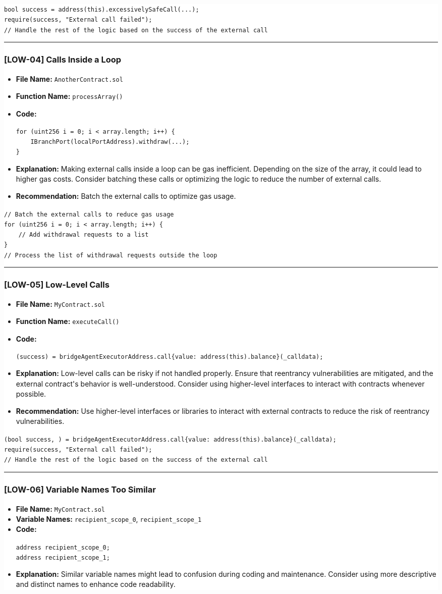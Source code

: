 ```solidity
bool success = address(this).excessivelySafeCall(...);
require(success, "External call failed");
// Handle the rest of the logic based on the success of the external call
```

---

### [LOW-04] Calls Inside a Loop
- **File Name:** `AnotherContract.sol`
- **Function Name:** `processArray()`
- **Code:**
  ```solidity
  for (uint256 i = 0; i < array.length; i++) {
      IBranchPort(localPortAddress).withdraw(...);
  }
  ```
- **Explanation:** Making external calls inside a loop can be gas inefficient. Depending on the size of the array, it could lead to higher gas costs. Consider batching these calls or optimizing the logic to reduce the number of external calls.

- **Recommendation:** Batch the external calls to optimize gas usage.

```solidity
// Batch the external calls to reduce gas usage
for (uint256 i = 0; i < array.length; i++) {
    // Add withdrawal requests to a list
}
// Process the list of withdrawal requests outside the loop
```

---

### [LOW-05] Low-Level Calls
- **File Name:** `MyContract.sol`
- **Function Name:** `executeCall()`
- **Code:**
  ```solidity
  (success) = bridgeAgentExecutorAddress.call{value: address(this).balance}(_calldata);
  ```
- **Explanation:** Low-level calls can be risky if not handled properly. Ensure that reentrancy vulnerabilities are mitigated, and the external contract's behavior is well-understood. Consider using higher-level interfaces to interact with contracts whenever possible.

- **Recommendation:** Use higher-level interfaces or libraries to interact with external contracts to reduce the risk of reentrancy vulnerabilities.

```solidity
(bool success, ) = bridgeAgentExecutorAddress.call{value: address(this).balance}(_calldata);
require(success, "External call failed");
// Handle the rest of the logic based on the success of the external call
```

---

### [LOW-06] Variable Names Too Similar
- **File Name:** `MyContract.sol`
- **Variable Names:** `recipient_scope_0`, `recipient_scope_1`
- **Code:**
  ```solidity
  address recipient_scope_0;
  address recipient_scope_1;
  ```
- **Explanation:** Similar variable names might lead to confusion during coding and maintenance. Consider using more descriptive and distinct names to enhance code readability.
